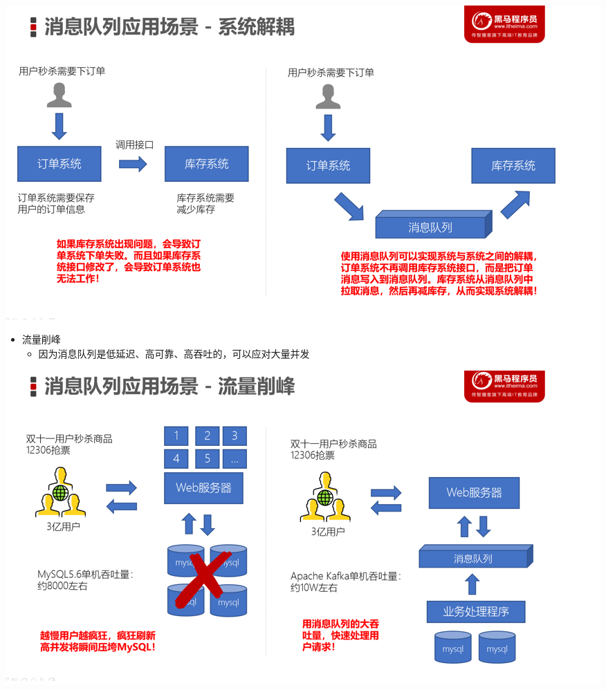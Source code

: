 ![image-20200916093908261](image/image-20200916093908261.png)

* 流量削峰
	* 因为消息队列是低延迟、高可靠、高吞吐的，可以应对大量并发

![image-20200916093919754](image/image-20200916093919754.png)
